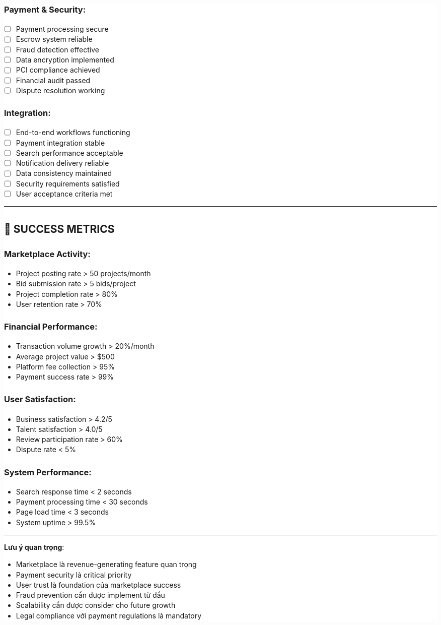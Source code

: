 ### Payment & Security:
- [ ] Payment processing secure
- [ ] Escrow system reliable
- [ ] Fraud detection effective
- [ ] Data encryption implemented
- [ ] PCI compliance achieved
- [ ] Financial audit passed
- [ ] Dispute resolution working

### Integration:
- [ ] End-to-end workflows functioning
- [ ] Payment integration stable
- [ ] Search performance acceptable
- [ ] Notification delivery reliable
- [ ] Data consistency maintained
- [ ] Security requirements satisfied
- [ ] User acceptance criteria met

---

## 🚀 SUCCESS METRICS

### Marketplace Activity:
- Project posting rate > 50 projects/month
- Bid submission rate > 5 bids/project
- Project completion rate > 80%
- User retention rate > 70%

### Financial Performance:
- Transaction volume growth > 20%/month
- Average project value > $500
- Platform fee collection > 95%
- Payment success rate > 99%

### User Satisfaction:
- Business satisfaction > 4.2/5
- Talent satisfaction > 4.0/5
- Review participation rate > 60%
- Dispute rate < 5%

### System Performance:
- Search response time < 2 seconds
- Payment processing time < 30 seconds
- Page load time < 3 seconds
- System uptime > 99.5%

---

**Lưu ý quan trọng**:
- Marketplace là revenue-generating feature quan trọng
- Payment security là critical priority
- User trust là foundation của marketplace success
- Fraud prevention cần được implement từ đầu
- Scalability cần được consider cho future growth
- Legal compliance với payment regulations là mandatory